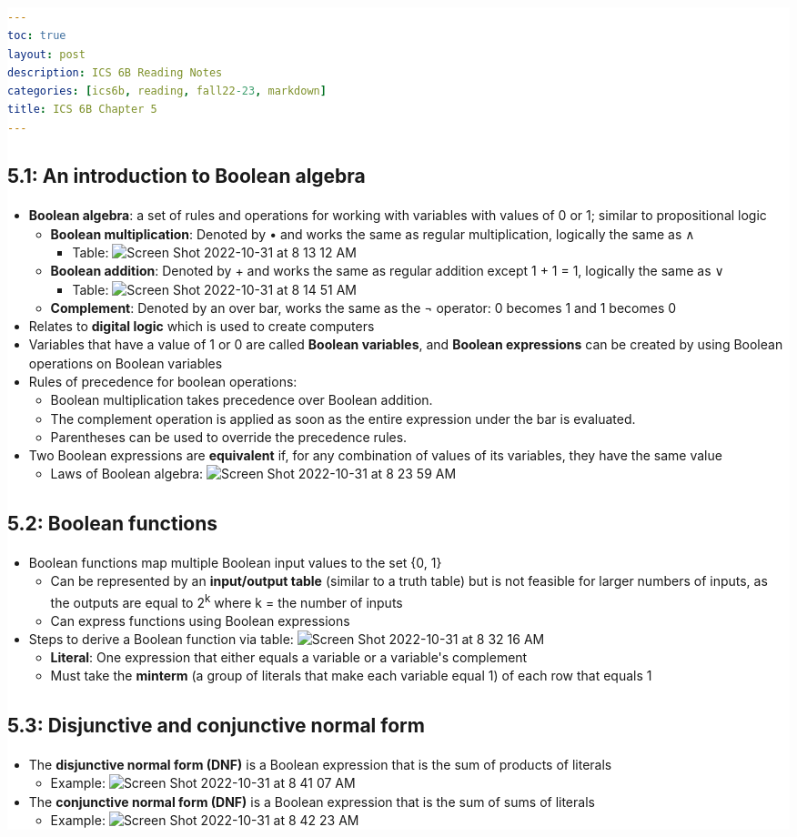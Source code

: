 ```yaml
---
toc: true
layout: post
description: ICS 6B Reading Notes
categories: [ics6b, reading, fall22-23, markdown]
title: ICS 6B Chapter 5
---
```


## 5.1: An introduction to Boolean algebra
- **Boolean algebra**: a set of rules and operations for working with variables with values of 0 or 1; similar to propositional logic
    - **Boolean multiplication**: Denoted by • and works the same as regular multiplication, logically the same as ∧
        - Table: <img width="187" alt="Screen Shot 2022-10-31 at 8 13 12 AM" src="https://user-images.githubusercontent.com/54915685/199042277-268c2dfb-8382-42e8-94a8-4c3cd3e862ef.png">
    - **Boolean addition**: Denoted by + and works the same as regular addition except 1 + 1 = 1, logically the same as ∨
        - Table: <img width="187" alt="Screen Shot 2022-10-31 at 8 14 51 AM" src="https://user-images.githubusercontent.com/54915685/199042640-f04d0afa-fb2e-46f4-9e00-bd00687c2e60.png">
    - **Complement**: Denoted by an over bar, works the same as the ¬ operator: 0 becomes 1 and 1 becomes 0
- Relates to **digital logic** which is used to create computers
- Variables that have a value of 1 or 0 are called **Boolean variables**, and **Boolean expressions** can be created by using Boolean operations on Boolean variables
- Rules of precedence for boolean operations:
    - Boolean multiplication takes precedence over Boolean addition.
    - The complement operation is applied as soon as the entire expression under the bar is evaluated.
    - Parentheses can be used to override the precedence rules.
- Two Boolean expressions are **equivalent** if, for any combination of values of its variables, they have the same value
    - Laws of Boolean algebra: <img width="445" alt="Screen Shot 2022-10-31 at 8 23 59 AM" src="https://user-images.githubusercontent.com/54915685/199044823-91b1360f-d81d-4f7a-853d-09f878427447.png">

## 5.2: Boolean functions
- Boolean functions map multiple Boolean input values to the set {0, 1}
    - Can be represented by an **input/output table** (similar to a truth table) but is not feasible for larger numbers of inputs, as the outputs are equal to 2<sup>k</sup> where k = the number of inputs
    - Can express functions using Boolean expressions
- Steps to derive a Boolean function via table: <img width="691" alt="Screen Shot 2022-10-31 at 8 32 16 AM" src="https://user-images.githubusercontent.com/54915685/199046727-ba31c7c0-4136-4ac2-84e3-9f0d183fee46.png">
    - **Literal**: One expression that either equals a variable or a variable's complement
    - Must take the **minterm** (a group of literals that make each variable equal 1) of each row that equals 1

## 5.3: Disjunctive and conjunctive normal form
- The **disjunctive normal form (DNF)** is a Boolean expression that is the sum of products of literals
    - Example: <img width="465" alt="Screen Shot 2022-10-31 at 8 41 07 AM" src="https://user-images.githubusercontent.com/54915685/199048748-cf88568c-0ab6-4ec0-8612-5271cf89ec12.png">
- The **conjunctive normal form (DNF)** is a Boolean expression that is the sum of sums of literals
    - Example: <img width="484" alt="Screen Shot 2022-10-31 at 8 42 23 AM" src="https://user-images.githubusercontent.com/54915685/199049022-6153c76c-7c84-4e77-a804-2e553cbd5900.png">
